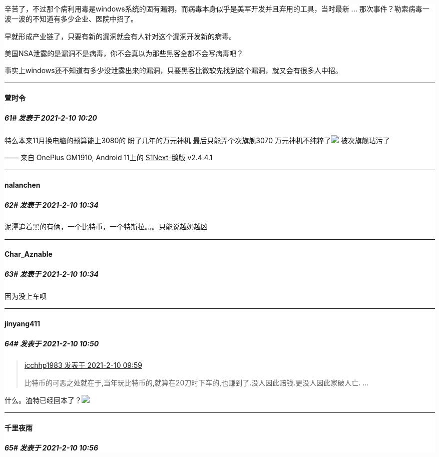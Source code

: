 辛苦了，不过那个病利用毒是windows系统的固有漏洞，而病毒本身似乎是美军开发并且弃用的工具，当时最新 ...</blockquote>
那次事件？勒索病毒一波一波的不知道有多少企业、医院中招了。


早就形成产业链了，只要有新的漏洞就会有人针对这个漏洞开发新的病毒。


美国NSA泄露的是漏洞不是病毒，你不会真以为那些黑客全都不会写病毒吧？


事实上windows还不知道有多少没泄露出来的漏洞，只要黑客比微软先找到这个漏洞，就又会有很多人中招。


-----

####  萱时令  
##### 61#       发表于 2021-2-10 10:20


特么本来11月换电脑的预算能上3080的 盼了几年的万元神机 最后只能弄个次旗舰3070 万元神机不纯粹了<img src="https://static.saraba1st.com/image/smiley/face2017/140.png" referrerpolicy="no-referrer"> 被次旗舰玷污了

—— 来自 OnePlus GM1910, Android 11上的 [S1Next-鹅版](https://github.com/ykrank/S1-Next/releases) v2.4.4.1


-----

####  nalanchen  
##### 62#       发表于 2021-2-10 10:34


泥潭追着黑的有俩，一个比特币，一个特斯拉。。。只能说越奶越凶


-----

####  Char_Aznable  
##### 63#       发表于 2021-2-10 10:34


因为没上车呗


-----

####  jinyang411  
##### 64#       发表于 2021-2-10 10:50


<blockquote><a href="httphttps://bbs.saraba1st.com/2b/forum.php?mod=redirect&amp;goto=findpost&amp;pid=50292420&amp;ptid=1987188" target="_blank">icchhp1983 发表于 2021-2-10 09:59</a>

比特币的可恶之处就在于,当年玩比特币的,就算在20刀时下车的,也赚到了.没人因此赔钱.更没人因此家破人亡. ...</blockquote>
什么。渣特已经回本了？<img src="https://static.saraba1st.com/image/smiley/face2017/065.png" referrerpolicy="no-referrer">


-----

####  千里夜雨  
##### 65#       发表于 2021-2-10 10:56
